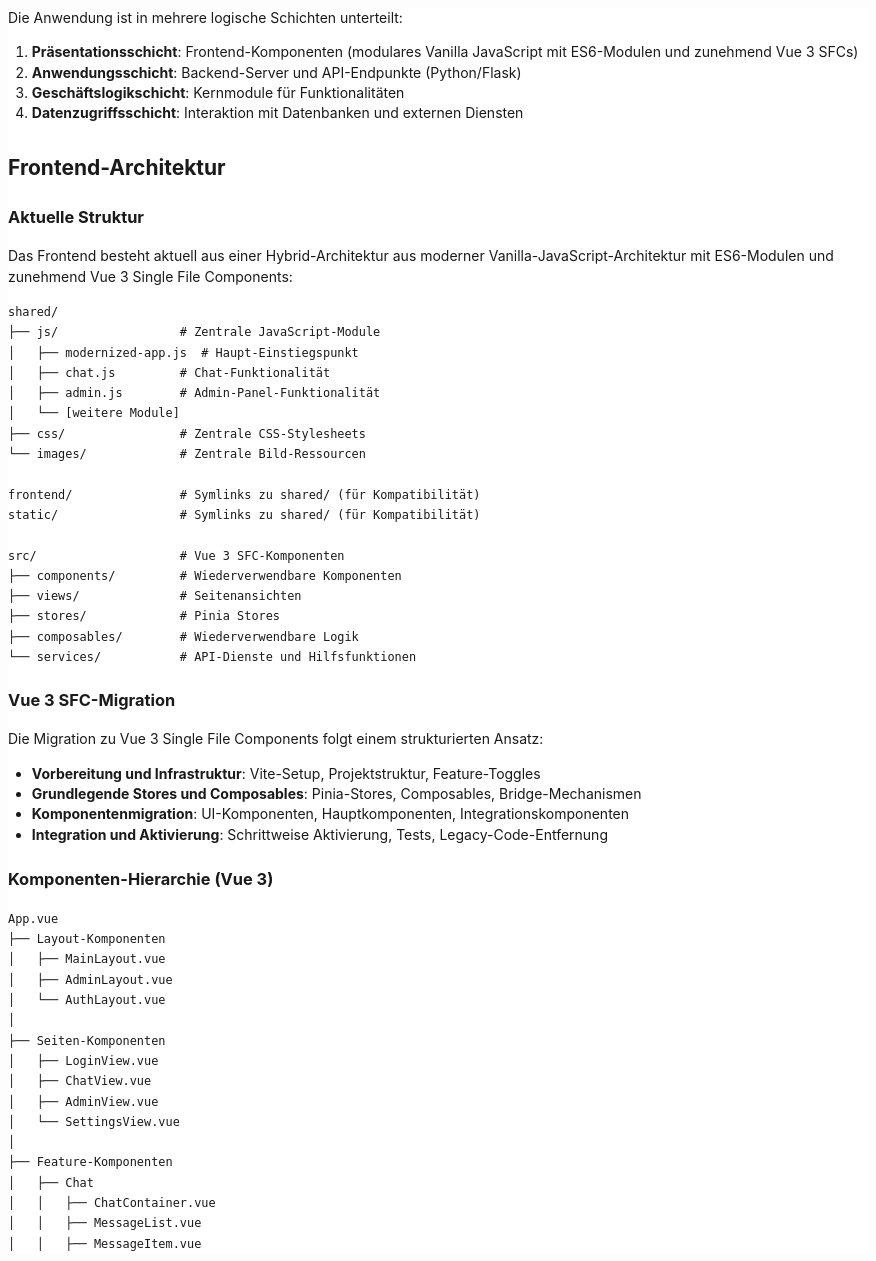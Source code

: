 Die Anwendung ist in mehrere logische Schichten unterteilt:

1. **Präsentationsschicht**: Frontend-Komponenten (modulares Vanilla JavaScript mit ES6-Modulen und zunehmend Vue 3 SFCs)
2. **Anwendungsschicht**: Backend-Server und API-Endpunkte (Python/Flask)
3. **Geschäftslogikschicht**: Kernmodule für Funktionalitäten
4. **Datenzugriffsschicht**: Interaktion mit Datenbanken und externen Diensten

## Frontend-Architektur

### Aktuelle Struktur 

Das Frontend besteht aktuell aus einer Hybrid-Architektur aus moderner Vanilla-JavaScript-Architektur mit ES6-Modulen und zunehmend Vue 3 Single File Components:

```
shared/
├── js/                 # Zentrale JavaScript-Module
│   ├── modernized-app.js  # Haupt-Einstiegspunkt
│   ├── chat.js         # Chat-Funktionalität
│   ├── admin.js        # Admin-Panel-Funktionalität
│   └── [weitere Module]
├── css/                # Zentrale CSS-Stylesheets
└── images/             # Zentrale Bild-Ressourcen

frontend/               # Symlinks zu shared/ (für Kompatibilität)
static/                 # Symlinks zu shared/ (für Kompatibilität)

src/                    # Vue 3 SFC-Komponenten
├── components/         # Wiederverwendbare Komponenten
├── views/              # Seitenansichten
├── stores/             # Pinia Stores
├── composables/        # Wiederverwendbare Logik
└── services/           # API-Dienste und Hilfsfunktionen
```

### Vue 3 SFC-Migration

Die Migration zu Vue 3 Single File Components folgt einem strukturierten Ansatz:

- **Vorbereitung und Infrastruktur**: Vite-Setup, Projektstruktur, Feature-Toggles
- **Grundlegende Stores und Composables**: Pinia-Stores, Composables, Bridge-Mechanismen
- **Komponentenmigration**: UI-Komponenten, Hauptkomponenten, Integrationskomponenten
- **Integration und Aktivierung**: Schrittweise Aktivierung, Tests, Legacy-Code-Entfernung

### Komponenten-Hierarchie (Vue 3)

```
App.vue
├── Layout-Komponenten
│   ├── MainLayout.vue
│   ├── AdminLayout.vue
│   └── AuthLayout.vue
│
├── Seiten-Komponenten
│   ├── LoginView.vue
│   ├── ChatView.vue
│   ├── AdminView.vue
│   └── SettingsView.vue
│
├── Feature-Komponenten
│   ├── Chat
│   │   ├── ChatContainer.vue
│   │   ├── MessageList.vue
│   │   ├── MessageItem.vue
```